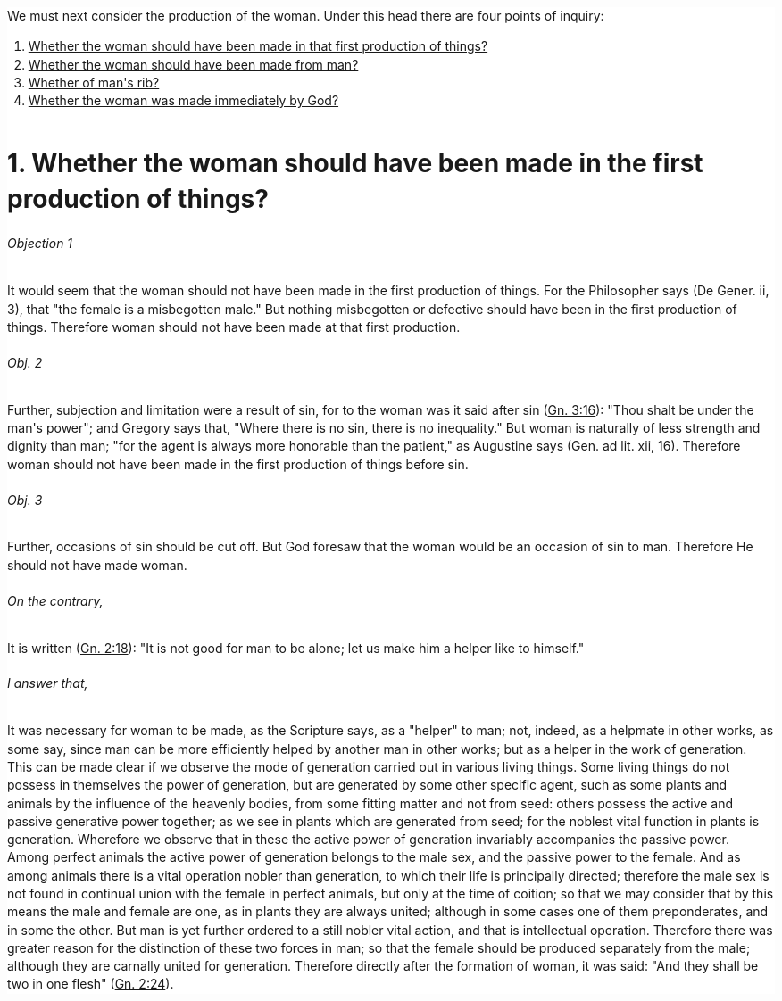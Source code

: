 We must next consider the production of the woman. Under this head there are four points of inquiry:  

1. [ Whether the woman should have been made in that first production of things?  ](#1.%20Whether%20the%20woman%20should%20have%20been%20made%20in%20the%20first%20production%20of%20things?)
2. [ Whether the woman should have been made from man?](#2.%20Whether%20woman%20should%20have%20been%20made%20from%20man?)
3. [ Whether of man's rib?](#3.%20Whether%20the%20woman%20was%20fittingly%20made%20from%20the%20rib%20of%20man?)
4. [ Whether the woman was made immediately by God?](#4.%20Whether%20the%20woman%20was%20formed%20immediately%20by%20God?)



# 1. Whether the woman should have been made in the first production of things? 

###### Objection 1
It would seem that the woman should not have been made in the first production of things. For the Philosopher says (De Gener. ii, 3), that "the female is a misbegotten male." But nothing misbegotten or defective should have been in the first production of things. Therefore woman should not have been made at that first production.  

###### Obj. 2
Further, subjection and limitation were a result of sin, for to the woman was it said after sin ([Gn. 3:16](http://bible.gospelcom.net/bible?Gn++3:16)): "Thou shalt be under the man's power"; and Gregory says that, "Where there is no sin, there is no inequality." But woman is naturally of less strength and dignity than man; "for the agent is always more honorable than the patient," as Augustine says (Gen. ad lit. xii, 16). Therefore woman should not have been made in the first production of things before sin.  

###### Obj. 3
Further, occasions of sin should be cut off. But God foresaw that the woman would be an occasion of sin to man. Therefore He should not have made woman.  

###### On the contrary,
It is written ([Gn. 2:18](http://bible.gospelcom.net/bible?Gn++2:18)): "It is not good for man to be alone; let us make him a helper like to himself."  

###### I answer that,
It was necessary for woman to be made, as the Scripture says, as a "helper" to man; not, indeed, as a helpmate in other works, as some say, since man can be more efficiently helped by another man in other works; but as a helper in the work of generation. This can be made clear if we observe the mode of generation carried out in various living things. Some living things do not possess in themselves the power of generation, but are generated by some other specific agent, such as some plants and animals by the influence of the heavenly bodies, from some fitting matter and not from seed: others possess the active and passive generative power together; as we see in plants which are generated from seed; for the noblest vital function in plants is generation. Wherefore we observe that in these the active power of generation invariably accompanies the passive power. Among perfect animals the active power of generation belongs to the male sex, and the passive power to the female. And as among animals there is a vital operation nobler than generation, to which their life is principally directed; therefore the male sex is not found in continual union with the female in perfect animals, but only at the time of coition; so that we may consider that by this means the male and female are one, as in plants they are always united; although in some cases one of them preponderates, and in some the other. But man is yet further ordered to a still nobler vital action, and that is intellectual operation. Therefore there was greater reason for the distinction of these two forces in man; so that the female should be produced separately from the male; although they are carnally united for generation. Therefore directly after the formation of woman, it was said: "And they shall be two in one flesh" ([Gn. 2:24](http://bible.gospelcom.net/bible?Gn++2:24)).  
